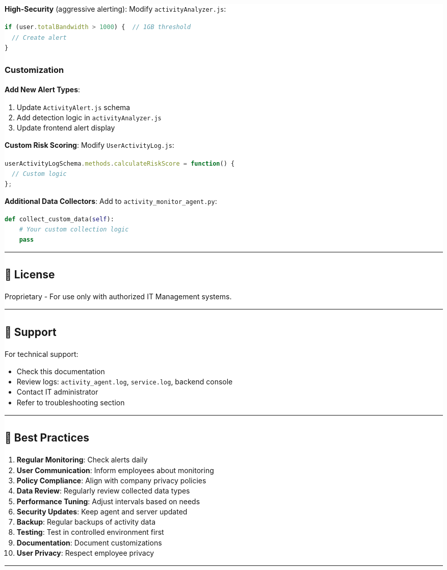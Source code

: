 **High-Security** (aggressive alerting):
Modify `activityAnalyzer.js`:
```javascript
if (user.totalBandwidth > 1000) {  // 1GB threshold
  // Create alert
}
```

### Customization

**Add New Alert Types**:
1. Update `ActivityAlert.js` schema
2. Add detection logic in `activityAnalyzer.js`
3. Update frontend alert display

**Custom Risk Scoring**:
Modify `UserActivityLog.js`:
```javascript
userActivityLogSchema.methods.calculateRiskScore = function() {
  // Custom logic
};
```

**Additional Data Collectors**:
Add to `activity_monitor_agent.py`:
```python
def collect_custom_data(self):
    # Your custom collection logic
    pass
```

---

## 📝 License

Proprietary - For use only with authorized IT Management systems.

---

## 🤝 Support

For technical support:
- Check this documentation
- Review logs: `activity_agent.log`, `service.log`, backend console
- Contact IT administrator
- Refer to troubleshooting section

---

## 🎯 Best Practices

1. **Regular Monitoring**: Check alerts daily
2. **User Communication**: Inform employees about monitoring
3. **Policy Compliance**: Align with company privacy policies
4. **Data Review**: Regularly review collected data types
5. **Performance Tuning**: Adjust intervals based on needs
6. **Security Updates**: Keep agent and server updated
7. **Backup**: Regular backups of activity data
8. **Testing**: Test in controlled environment first
9. **Documentation**: Document customizations
10. **User Privacy**: Respect employee privacy

---